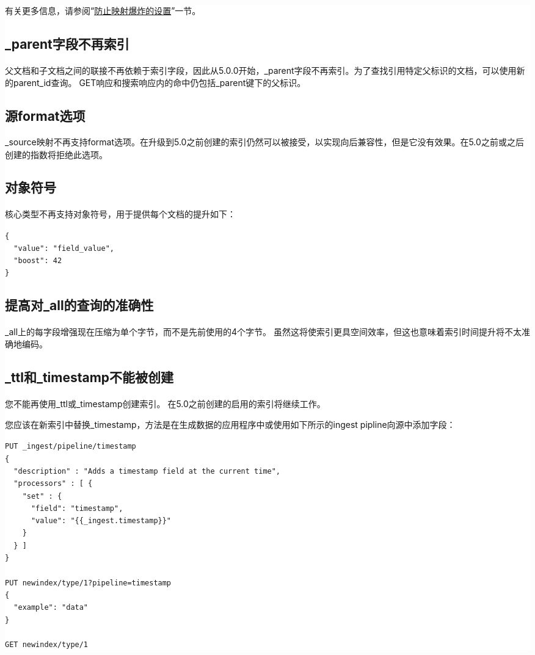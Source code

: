 有关更多信息，请参阅“[防止映射爆炸的设置](https://www.elastic.co/guide/en/elasticsearch/reference/5.0/mapping.html#mapping-limit-settings)”一节。

## _parent字段不再索引

父文档和子文档之间的联接不再依赖于索引字段，因此从5.0.0开始，_parent字段不再索引。为了查找引用特定父标识的文档，可以使用新的parent_id查询。 GET响应和搜索响应内的命中仍包括_parent键下的父标识。

## 源format选项

_source映射不再支持format选项。在升级到5.0之前创建的索引仍然可以被接受，以实现向后兼容性，但是它没有效果。在5.0之前或之后创建的指数将拒绝此选项。

## 对象符号

核心类型不再支持对象符号，用于提供每个文档的提升如下：

```
{
  "value": "field_value",
  "boost": 42
}
```

## 提高对_all的查询的准确性

_all上的每字段增强现在压缩为单个字节，而不是先前使用的4个字节。 虽然这将使索引更具空间效率，但这也意味着索引时间提升将不太准确地编码。

## _ttl和_timestamp不能被创建

您不能再使用_ttl或_timestamp创建索引。 在5.0之前创建的启用的索引将继续工作。

您应该在新索引中替换_timestamp，方法是在生成数据的应用程序中或使用如下所示的ingest pipline向源中添加字段：

```
PUT _ingest/pipeline/timestamp
{
  "description" : "Adds a timestamp field at the current time",
  "processors" : [ {
    "set" : {
      "field": "timestamp",
      "value": "{{_ingest.timestamp}}"
    }
  } ]
}

PUT newindex/type/1?pipeline=timestamp
{
  "example": "data"
}

GET newindex/type/1
```
